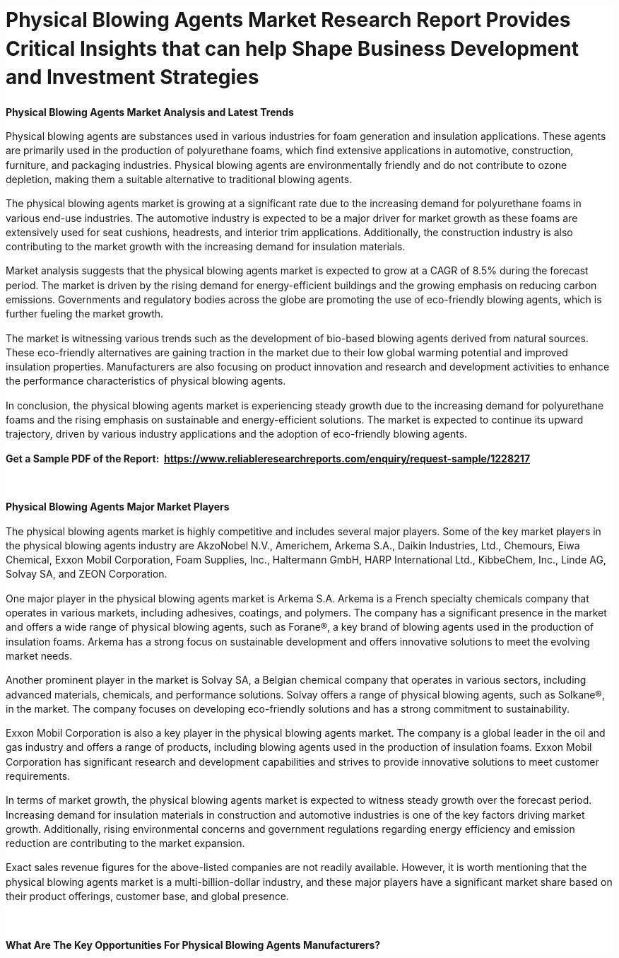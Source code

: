 <p><h1>Physical Blowing Agents Market Research Report Provides Critical Insights that can help Shape Business Development and Investment Strategies</h1></p><p><strong>Physical Blowing Agents Market Analysis and Latest Trends</strong></p>
<p><p>Physical blowing agents are substances used in various industries for foam generation and insulation applications. These agents are primarily used in the production of polyurethane foams, which find extensive applications in automotive, construction, furniture, and packaging industries. Physical blowing agents are environmentally friendly and do not contribute to ozone depletion, making them a suitable alternative to traditional blowing agents.</p><p>The physical blowing agents market is growing at a significant rate due to the increasing demand for polyurethane foams in various end-use industries. The automotive industry is expected to be a major driver for market growth as these foams are extensively used for seat cushions, headrests, and interior trim applications. Additionally, the construction industry is also contributing to the market growth with the increasing demand for insulation materials.</p><p>Market analysis suggests that the physical blowing agents market is expected to grow at a CAGR of 8.5% during the forecast period. The market is driven by the rising demand for energy-efficient buildings and the growing emphasis on reducing carbon emissions. Governments and regulatory bodies across the globe are promoting the use of eco-friendly blowing agents, which is further fueling the market growth.</p><p>The market is witnessing various trends such as the development of bio-based blowing agents derived from natural sources. These eco-friendly alternatives are gaining traction in the market due to their low global warming potential and improved insulation properties. Manufacturers are also focusing on product innovation and research and development activities to enhance the performance characteristics of physical blowing agents.</p><p>In conclusion, the physical blowing agents market is experiencing steady growth due to the increasing demand for polyurethane foams and the rising emphasis on sustainable and energy-efficient solutions. The market is expected to continue its upward trajectory, driven by various industry applications and the adoption of eco-friendly blowing agents.</p></p>
<p><strong>Get a Sample PDF of the Report:&nbsp; <a href="https://www.reliableresearchreports.com/enquiry/request-sample/1228217">https://www.reliableresearchreports.com/enquiry/request-sample/1228217</a></strong></p>
<p>&nbsp;</p>
<p><strong>Physical Blowing Agents Major Market Players</strong></p>
<p><p>The physical blowing agents market is highly competitive and includes several major players. Some of the key market players in the physical blowing agents industry are AkzoNobel N.V., Americhem, Arkema S.A., Daikin Industries, Ltd., Chemours, Eiwa Chemical, Exxon Mobil Corporation, Foam Supplies, Inc., Haltermann GmbH, HARP International Ltd., KibbeChem, Inc., Linde AG, Solvay SA, and ZEON Corporation.</p><p>One major player in the physical blowing agents market is Arkema S.A. Arkema is a French specialty chemicals company that operates in various markets, including adhesives, coatings, and polymers. The company has a significant presence in the market and offers a wide range of physical blowing agents, such as Forane®, a key brand of blowing agents used in the production of insulation foams. Arkema has a strong focus on sustainable development and offers innovative solutions to meet the evolving market needs.</p><p>Another prominent player in the market is Solvay SA, a Belgian chemical company that operates in various sectors, including advanced materials, chemicals, and performance solutions. Solvay offers a range of physical blowing agents, such as Solkane®, in the market. The company focuses on developing eco-friendly solutions and has a strong commitment to sustainability.</p><p>Exxon Mobil Corporation is also a key player in the physical blowing agents market. The company is a global leader in the oil and gas industry and offers a range of products, including blowing agents used in the production of insulation foams. Exxon Mobil Corporation has significant research and development capabilities and strives to provide innovative solutions to meet customer requirements.</p><p>In terms of market growth, the physical blowing agents market is expected to witness steady growth over the forecast period. Increasing demand for insulation materials in construction and automotive industries is one of the key factors driving market growth. Additionally, rising environmental concerns and government regulations regarding energy efficiency and emission reduction are contributing to the market expansion.</p><p>Exact sales revenue figures for the above-listed companies are not readily available. However, it is worth mentioning that the physical blowing agents market is a multi-billion-dollar industry, and these major players have a significant market share based on their product offerings, customer base, and global presence.</p></p>
<p>&nbsp;</p>
<p><strong>What Are The Key Opportunities For Physical Blowing Agents Manufacturers?</strong></p>